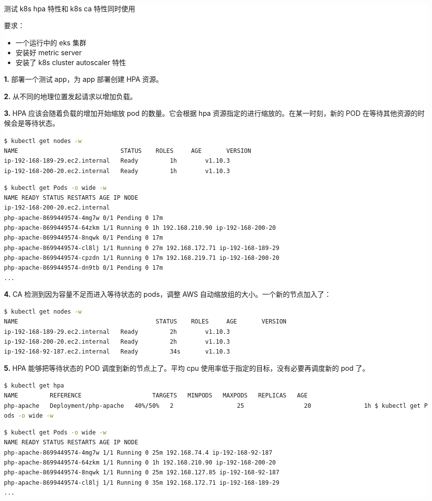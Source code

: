 测试 k8s hpa 特性和 k8s ca 特性同时使用

要求：

- 一个运行中的 eks 集群
- 安装好 metric server 
- 安装了 k8s cluster autoscaler 特性

**1.** 部署一个测试 app，为 app 部署创建 HPA 资源。

**2.** 从不同的地理位置发起请求以增加负载。

**3.** HPA 应该会随着负载的增加开始缩放 pod 的数量。它会根据 hpa 资源指定的进行缩放的。在某一时刻，新的 POD 在等待其他资源的时候会是等待状态。

```bash
$ kubectl get nodes -w
NAME                             STATUS    ROLES     AGE       VERSION
ip-192-168-189-29.ec2.internal   Ready         1h        v1.10.3
ip-192-168-200-20.ec2.internal   Ready         1h        v1.10.3
```

```bash
$ kubectl get Pods -o wide -w
NAME READY STATUS RESTARTS AGE IP NODE
ip-192-168-200-20.ec2.internal
php-apache-8699449574-4mg7w 0/1 Pending 0 17m
php-apache-8699449574-64zkm 1/1 Running 0 1h 192.168.210.90 ip-192-168-200-20
php-apache-8699449574-8nqwk 0/1 Pending 0 17m
php-apache-8699449574-cl8lj 1/1 Running 0 27m 192.168.172.71 ip-192-168-189-29
php-apache-8699449574-cpzdn 1/1 Running 0 17m 192.168.219.71 ip-192-168-200-20
php-apache-8699449574-dn9tb 0/1 Pending 0 17m
...
```

**4.** CA 检测到因为容量不足而进入等待状态的 pods，调整 AWS 自动缩放组的大小。一个新的节点加入了：

```bash
$ kubectl get nodes -w
NAME                                       STATUS    ROLES     AGE       VERSION
ip-192-168-189-29.ec2.internal   Ready         2h        v1.10.3
ip-192-168-200-20.ec2.internal   Ready         2h        v1.10.3
ip-192-168-92-187.ec2.internal   Ready         34s       v1.10.3
```

**5.** HPA 能够把等待状态的 POD 调度到新的节点上了。平均 cpu 使用率低于指定的目标，没有必要再调度新的 pod 了。

```bash
$ kubectl get hpa
NAME         REFERENCE                    TARGETS   MINPODS   MAXPODS   REPLICAS   AGE
php-apache   Deployment/php-apache   40%/50%   2                  25                 20               1h $ kubectl get Pods -o wide -w
```

```bash
$ kubectl get Pods -o wide -w
NAME READY STATUS RESTARTS AGE IP NODE
php-apache-8699449574-4mg7w 1/1 Running 0 25m 192.168.74.4 ip-192-168-92-187
php-apache-8699449574-64zkm 1/1 Running 0 1h 192.168.210.90 ip-192-168-200-20
php-apache-8699449574-8nqwk 1/1 Running 0 25m 192.168.127.85 ip-192-168-92-187
php-apache-8699449574-cl8lj 1/1 Running 0 35m 192.168.172.71 ip-192-168-189-29
...
```
